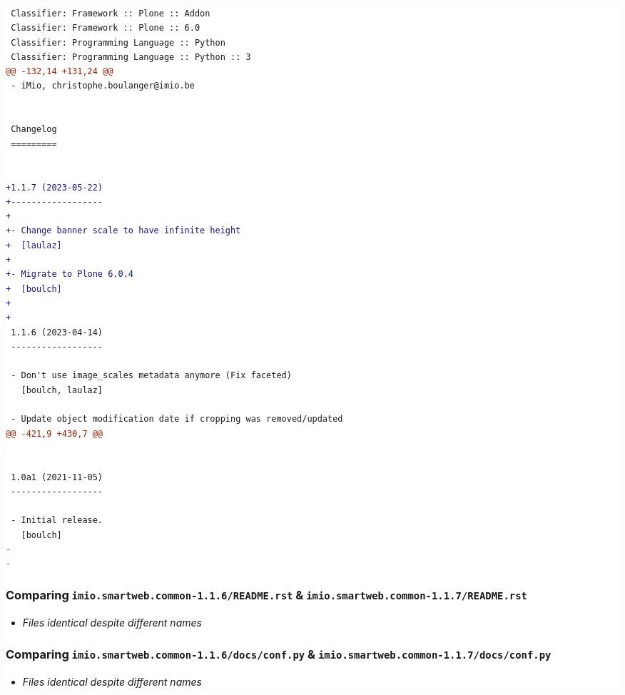 ```diff
 Classifier: Framework :: Plone :: Addon
 Classifier: Framework :: Plone :: 6.0
 Classifier: Programming Language :: Python
 Classifier: Programming Language :: Python :: 3
@@ -132,14 +131,24 @@
 - iMio, christophe.boulanger@imio.be
 
 
 Changelog
 =========
 
 
+1.1.7 (2023-05-22)
+------------------
+
+- Change banner scale to have infinite height
+  [laulaz]
+
+- Migrate to Plone 6.0.4
+  [boulch]
+
+
 1.1.6 (2023-04-14)
 ------------------
 
 - Don't use image_scales metadata anymore (Fix faceted)
   [boulch, laulaz]
 
 - Update object modification date if cropping was removed/updated
@@ -421,9 +430,7 @@
 
 
 1.0a1 (2021-11-05)
 ------------------
 
 - Initial release.
   [boulch]
-
-
```

### Comparing `imio.smartweb.common-1.1.6/README.rst` & `imio.smartweb.common-1.1.7/README.rst`

 * *Files identical despite different names*

### Comparing `imio.smartweb.common-1.1.6/docs/conf.py` & `imio.smartweb.common-1.1.7/docs/conf.py`

 * *Files identical despite different names*
